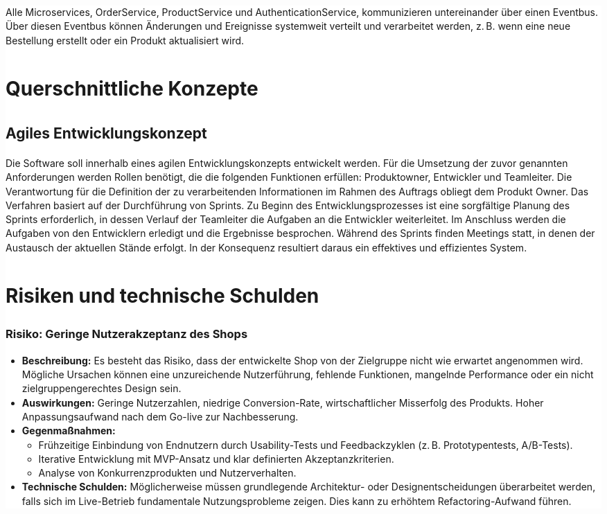 Alle Microservices, OrderService, ProductService und AuthenticationService, kommunizieren untereinander über einen Eventbus. Über diesen Eventbus können Änderungen und Ereignisse systemweit verteilt und verarbeitet werden, z. B. wenn eine neue Bestellung erstellt oder ein Produkt aktualisiert wird.

# Querschnittliche Konzepte 

## Agiles Entwicklungskonzept 

Die Software soll innerhalb eines agilen Entwicklungskonzepts entwickelt werden. Für die Umsetzung der zuvor genannten Anforderungen werden Rollen benötigt, die die folgenden Funktionen erfüllen: Produktowner, Entwickler und Teamleiter. Die Verantwortung für die Definition der zu verarbeitenden Informationen im Rahmen des Auftrags obliegt dem Produkt Owner. Das Verfahren basiert auf der Durchführung von Sprints. Zu Beginn des Entwicklungsprozesses ist eine sorgfältige Planung des Sprints erforderlich, in dessen Verlauf der Teamleiter die Aufgaben an die Entwickler weiterleitet. Im Anschluss werden die Aufgaben von den Entwicklern erledigt und die Ergebnisse besprochen. Während des Sprints finden Meetings statt, in denen der Austausch der aktuellen Stände erfolgt. In der Konsequenz resultiert daraus ein effektives und effizientes System.

# Risiken und technische Schulden 

### Risiko: Geringe Nutzerakzeptanz des Shops

- **Beschreibung:** Es besteht das Risiko, dass der entwickelte Shop von der Zielgruppe nicht wie erwartet angenommen wird. Mögliche Ursachen können eine unzureichende Nutzerführung, fehlende Funktionen, mangelnde Performance oder ein nicht zielgruppengerechtes Design sein.
- **Auswirkungen:** Geringe Nutzerzahlen, niedrige Conversion-Rate, wirtschaftlicher Misserfolg des Produkts. Hoher Anpassungsaufwand nach dem Go-live zur Nachbesserung.
- **Gegenmaßnahmen:**
  - Frühzeitige Einbindung von Endnutzern durch Usability-Tests und Feedbackzyklen (z. B. Prototypentests, A/B-Tests).
  - Iterative Entwicklung mit MVP-Ansatz und klar definierten Akzeptanzkriterien.
  - Analyse von Konkurrenzprodukten und Nutzerverhalten.
- **Technische Schulden:** Möglicherweise müssen grundlegende Architektur- oder Designentscheidungen überarbeitet werden, falls sich im Live-Betrieb fundamentale Nutzungsprobleme zeigen. Dies kann zu erhöhtem Refactoring-Aufwand führen.

